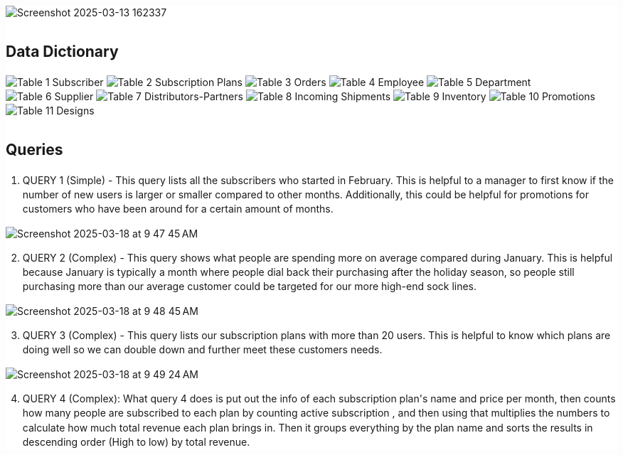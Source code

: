 ![Screenshot 2025-03-13 162337](https://github.com/user-attachments/assets/798def86-2cab-4e65-b422-1e348e74f3ee)
## Data Dictionary
![Table 1 Subscriber](https://github.com/user-attachments/assets/82f507b6-b604-41ad-9b75-8c9015b69c7c)
![Table 2 Subscription Plans](https://github.com/user-attachments/assets/a7a3e1d8-7046-4795-b7b4-f9af3ed69cab)
![Table 3 Orders](https://github.com/user-attachments/assets/c3821555-02ef-48bb-9c16-df272119ebb0)
![Table 4 Employee](https://github.com/user-attachments/assets/098407b2-dfa2-4e65-9d1c-ac0eeb95b0c2)
![Table 5 Department](https://github.com/user-attachments/assets/21546723-55a2-46ba-9bce-9bcf4d794453)
![Table 6 Supplier](https://github.com/user-attachments/assets/e670b81a-e2df-47d9-9d98-afac00d8381e)
![Table 7 Distributors-Partners](https://github.com/user-attachments/assets/19c60f3f-3054-40e8-9196-b2d9392a287c)
![Table 8 Incoming Shipments](https://github.com/user-attachments/assets/75b20861-62ab-48e3-9735-1604db9a9151)
![Table 9 Inventory](https://github.com/user-attachments/assets/8dc40695-5039-4f70-8b63-cb2e16e9b90d)
![Table 10 Promotions](https://github.com/user-attachments/assets/0428f714-eba2-4271-8e57-e6c4ac148d60)
![Table 11 Designs](https://github.com/user-attachments/assets/37cb7e35-7646-40c2-992c-2e600ae845ec)

## Queries

 1. QUERY 1 (Simple) - This query lists all the subscribers who started in February. This is helpful to a manager to first know if the number of new users is larger or smaller compared to other months. Additionally, this could be helpful for promotions for customers who have been around for a certain amount of months.

<img width="746" alt="Screenshot 2025-03-18 at 9 47 45 AM" src="https://github.com/user-attachments/assets/982302cd-6ab9-4732-b783-1357a57e974b" />


 2. QUERY 2 (Complex) - This query shows what people are spending more on average compared during January. This is helpful because January is typically a month where people dial back their purchasing after the holiday season, so people still purchasing more than our average customer could be targeted for our more high-end sock lines.

<img width="838" alt="Screenshot 2025-03-18 at 9 48 45 AM" src="https://github.com/user-attachments/assets/fd550654-3fa5-405c-9ad4-e1c62eaf5426" />


 3. QUERY 3 (Complex) - This query lists our subscription plans with more than 20 users. This is helpful to know which plans are doing well so we can double down and further meet these customers needs. 

<img width="679" alt="Screenshot 2025-03-18 at 9 49 24 AM" src="https://github.com/user-attachments/assets/f437dad7-cf2b-430f-9f7e-f99bb42d4523" />



 4. QUERY 4 (Complex): What query 4 does is put out the info of each subscription plan's name and price per month, then counts how many people are subscribed to each plan by counting active subscription , and then using that multiplies the numbers to calculate how much total revenue each plan brings in. Then it groups everything by the plan name and sorts the results in descending order (High to low) by total revenue.
